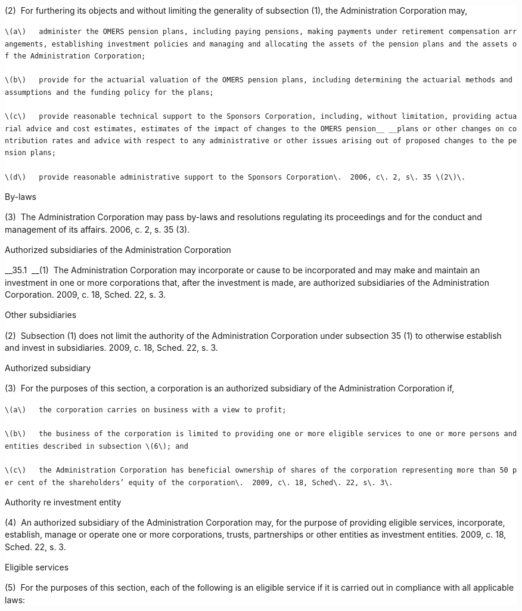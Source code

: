 \(2\)  For furthering its objects and without limiting the generality of subsection \(1\), the Administration Corporation may,

	\(a\)	administer the OMERS pension plans, including paying pensions, making payments under retirement compensation arrangements, establishing investment policies and managing and allocating the assets of the pension plans and the assets of the Administration Corporation;

	\(b\)	provide for the actuarial valuation of the OMERS pension plans, including determining the actuarial methods and assumptions and the funding policy for the plans;

	\(c\)	provide reasonable technical support to the Sponsors Corporation, including, without limitation, providing actuarial advice and cost estimates, estimates of the impact of changes to the OMERS pension__ __plans or other changes on contribution rates and advice with respect to any administrative or other issues arising out of proposed changes to the pension plans;

	\(d\)	provide reasonable administrative support to the Sponsors Corporation\.  2006, c\. 2, s\. 35 \(2\)\.

By\-laws

\(3\)  The Administration Corporation may pass by\-laws and resolutions regulating its proceedings and for the conduct and management of its affairs\.  2006, c\. 2, s\. 35 \(3\)\.

Authorized subsidiaries of the Administration Corporation

<a id="BK42"></a>__35\.1  __\(1\)  The Administration Corporation may incorporate or cause to be incorporated and may make and maintain an investment in one or more corporations that, after the investment is made, are authorized subsidiaries of the Administration Corporation\.  2009, c\. 18, Sched\. 22, s\. 3\.

Other subsidiaries

\(2\)  Subsection \(1\) does not limit the authority of the Administration Corporation under subsection 35 \(1\) to otherwise establish and invest in subsidiaries\.  2009, c\. 18, Sched\. 22, s\. 3\.

Authorized subsidiary

\(3\)  For the purposes of this section, a corporation is an authorized subsidiary of the Administration Corporation if,

	\(a\)	the corporation carries on business with a view to profit;

	\(b\)	the business of the corporation is limited to providing one or more eligible services to one or more persons and entities described in subsection \(6\); and

	\(c\)	the Administration Corporation has beneficial ownership of shares of the corporation representing more than 50 per cent of the shareholders’ equity of the corporation\.  2009, c\. 18, Sched\. 22, s\. 3\.

Authority re investment entity

\(4\)  An authorized subsidiary of the Administration Corporation may, for the purpose of providing eligible services, incorporate, establish, manage or operate one or more corporations, trusts, partnerships or other entities as investment entities\.  2009, c\. 18, Sched\. 22, s\. 3\.

Eligible services

\(5\)  For the purposes of this section, each of the following is an eligible service if it is carried out in compliance with all applicable laws:
